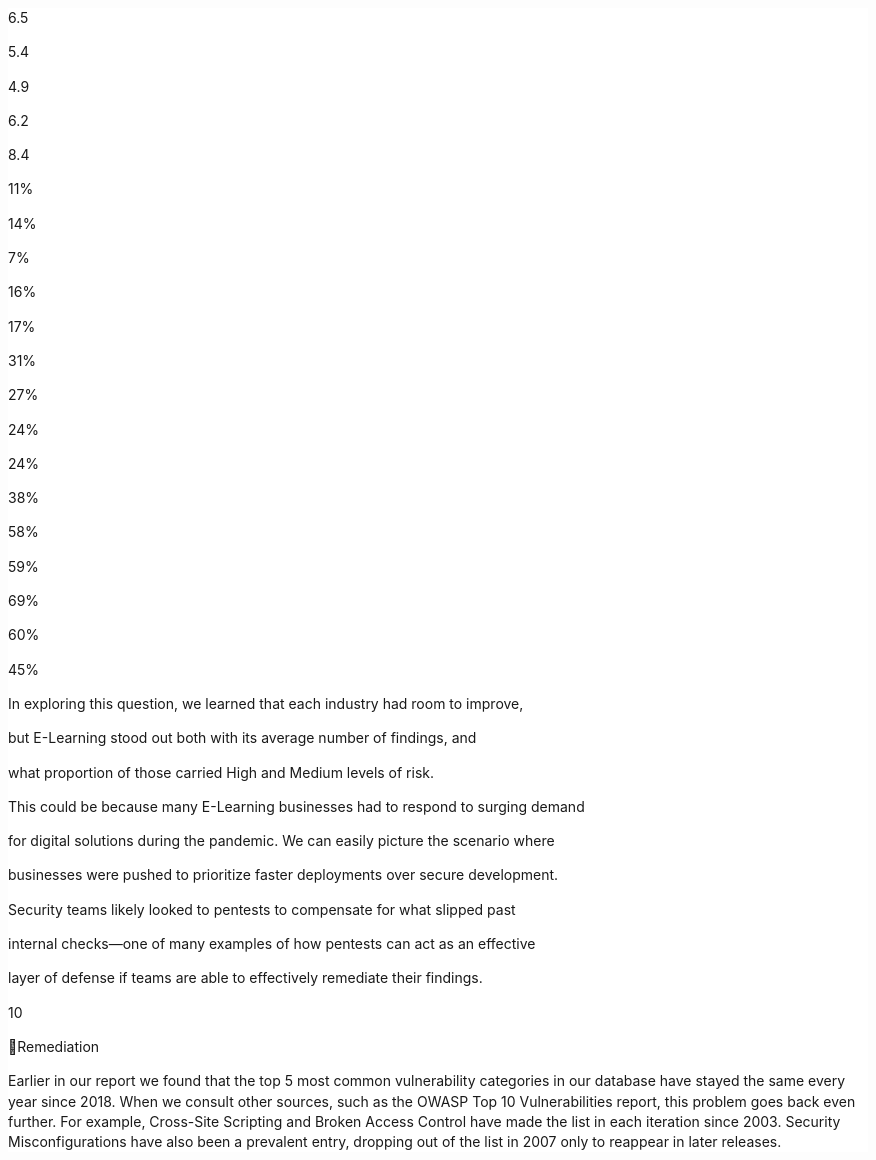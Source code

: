 6\.5

5\.4

4\.9

6\.2

8\.4

11%

14%

7%

16%

17%

31%

27%

24%

24%

38%

58%

59%

69%

60%

45%

In exploring this question, we learned that each industry had room to improve, 

but E\-Learning stood out both with its average number of findings, and 

what proportion of those carried High and Medium levels of risk. 

This could be because many E\-Learning businesses had to respond to surging demand 

for digital solutions during the pandemic. We can easily picture the scenario where 

businesses were pushed to prioritize faster deployments over secure development. 

Security teams likely looked to pentests to compensate for what slipped past 

internal checks—one of many examples of how pentests can act as an effective 

layer of defense if teams are able to effectively remediate their findings.

10

Remediation

Earlier in our report we found that the top 5 most common 
vulnerability categories in our database have stayed the same 
every year since 2018\. When we consult other sources, such as 
the OWASP Top 10 Vulnerabilities report, this problem goes back 
even further. For example, Cross\-Site Scripting and Broken Access 
Control have made the list in each iteration since 2003\. Security 
Misconfigurations have also been a prevalent entry, dropping out 
of the list in 2007 only to reappear in later releases. 
